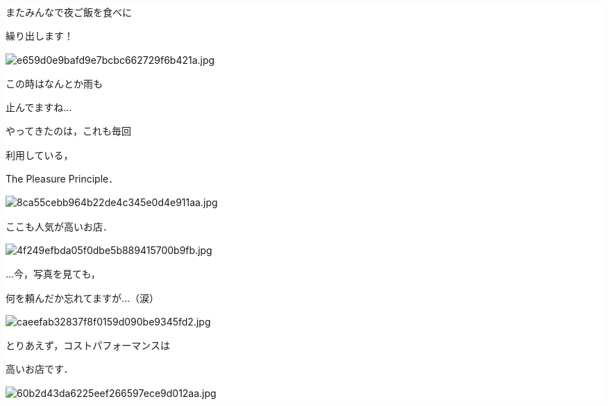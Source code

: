 またみんなで夜ご飯を食べに


繰り出します！




![e659d0e9bafd9e7bcbc662729f6b421a.jpg](images/e659d0e9bafd9e7bcbc662729f6b421a.jpg)




この時はなんとか雨も


止んでますね…





やってきたのは，これも毎回


利用している，


The Pleasure Principle．




![8ca55cebb964b22de4c345e0d4e911aa.jpg](images/8ca55cebb964b22de4c345e0d4e911aa.jpg)




ここも人気が高いお店．




![4f249efbda05f0dbe5b889415700b9fb.jpg](images/4f249efbda05f0dbe5b889415700b9fb.jpg)




…今，写真を見ても，


何を頼んだか忘れてますが…（涙）




![caeefab32837f8f0159d090be9345fd2.jpg](images/caeefab32837f8f0159d090be9345fd2.jpg)




とりあえず，コストパフォーマンスは


高いお店です．




![60b2d43da6225eef266597ece9d012aa.jpg](images/60b2d43da6225eef266597ece9d012aa.jpg)


